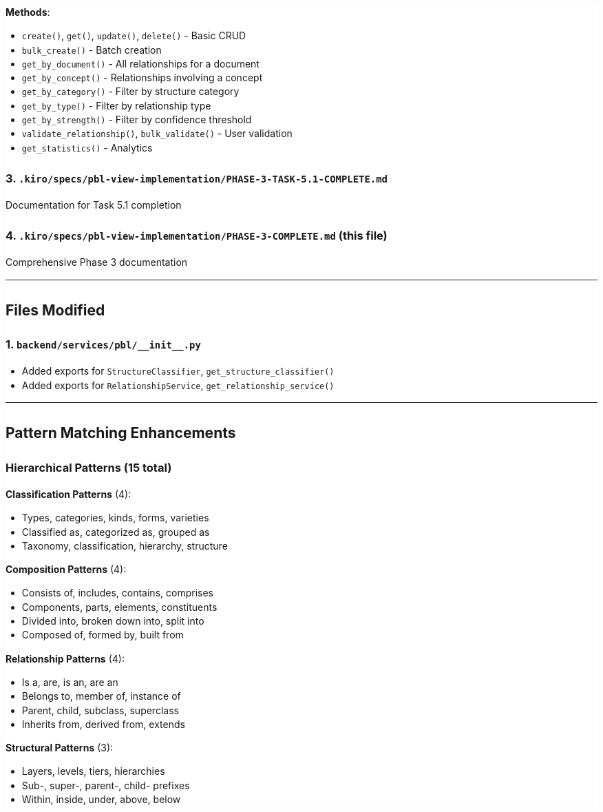 **Methods**:
- `create()`, `get()`, `update()`, `delete()` - Basic CRUD
- `bulk_create()` - Batch creation
- `get_by_document()` - All relationships for a document
- `get_by_concept()` - Relationships involving a concept
- `get_by_category()` - Filter by structure category
- `get_by_type()` - Filter by relationship type
- `get_by_strength()` - Filter by confidence threshold
- `validate_relationship()`, `bulk_validate()` - User validation
- `get_statistics()` - Analytics

### 3. `.kiro/specs/pbl-view-implementation/PHASE-3-TASK-5.1-COMPLETE.md`
Documentation for Task 5.1 completion

### 4. `.kiro/specs/pbl-view-implementation/PHASE-3-COMPLETE.md` (this file)
Comprehensive Phase 3 documentation

---

## Files Modified

### 1. `backend/services/pbl/__init__.py`
- Added exports for `StructureClassifier`, `get_structure_classifier()`
- Added exports for `RelationshipService`, `get_relationship_service()`

---

## Pattern Matching Enhancements

### Hierarchical Patterns (15 total)

**Classification Patterns** (4):
- Types, categories, kinds, forms, varieties
- Classified as, categorized as, grouped as
- Taxonomy, classification, hierarchy, structure

**Composition Patterns** (4):
- Consists of, includes, contains, comprises
- Components, parts, elements, constituents
- Divided into, broken down into, split into
- Composed of, formed by, built from

**Relationship Patterns** (4):
- Is a, are, is an, are an
- Belongs to, member of, instance of
- Parent, child, subclass, superclass
- Inherits from, derived from, extends

**Structural Patterns** (3):
- Layers, levels, tiers, hierarchies
- Sub-, super-, parent-, child- prefixes
- Within, inside, under, above, below
